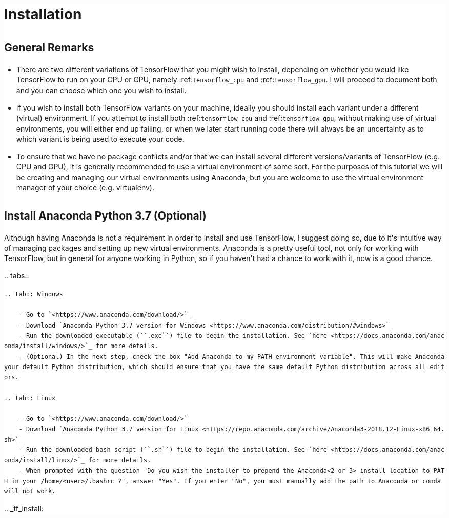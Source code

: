 Installation
============

General Remarks
---------------


- There are two different variations of TensorFlow that you might wish to install, depending on whether you would like TensorFlow to run on your CPU or GPU, namely :ref:`tensorflow_cpu` and :ref:`tensorflow_gpu`. I will proceed to document both and you can choose which one you wish to install.

- If you wish to install both TensorFlow variants on your machine, ideally you should install each variant under a different (virtual) environment. If you attempt to install both :ref:`tensorflow_cpu` and :ref:`tensorflow_gpu`, without making use of virtual environments, you will either end up failing, or when we later start running code there will always be an uncertainty as to which variant is being used to execute your code.

- To ensure that we have no package conflicts and/or that we can install several different versions/variants of TensorFlow (e.g. CPU and GPU), it is generally recommended to use a virtual environment of some sort. For the purposes of this tutorial we will be creating and managing our virtual environments using Anaconda, but you are welcome to use the virtual environment manager of your choice (e.g. virtualenv). 

Install Anaconda Python 3.7 (Optional)
--------------------------------------
Although having Anaconda is not a requirement in order to install and use TensorFlow, I suggest doing so, due to it's intuitive way of managing packages and setting up new virtual environments. Anaconda is a pretty useful tool, not only for working with TensorFlow, but in general for anyone working in Python, so if you haven't had a chance to work with it, now is a good chance.

.. tabs::

    .. tab:: Windows

        - Go to `<https://www.anaconda.com/download/>`_
        - Download `Anaconda Python 3.7 version for Windows <https://www.anaconda.com/distribution/#windows>`_
        - Run the downloaded executable (``.exe``) file to begin the installation. See `here <https://docs.anaconda.com/anaconda/install/windows/>`_ for more details.
        - (Optional) In the next step, check the box "Add Anaconda to my PATH environment variable". This will make Anaconda your default Python distribution, which should ensure that you have the same default Python distribution across all editors.

    .. tab:: Linux

        - Go to `<https://www.anaconda.com/download/>`_
        - Download `Anaconda Python 3.7 version for Linux <https://repo.anaconda.com/archive/Anaconda3-2018.12-Linux-x86_64.sh>`_
        - Run the downloaded bash script (``.sh``) file to begin the installation. See `here <https://docs.anaconda.com/anaconda/install/linux/>`_ for more details.
        - When prompted with the question "Do you wish the installer to prepend the Anaconda<2 or 3> install location to PATH in your /home/<user>/.bashrc ?", answer "Yes". If you enter "No", you must manually add the path to Anaconda or conda will not work.

.. _tf_install:
